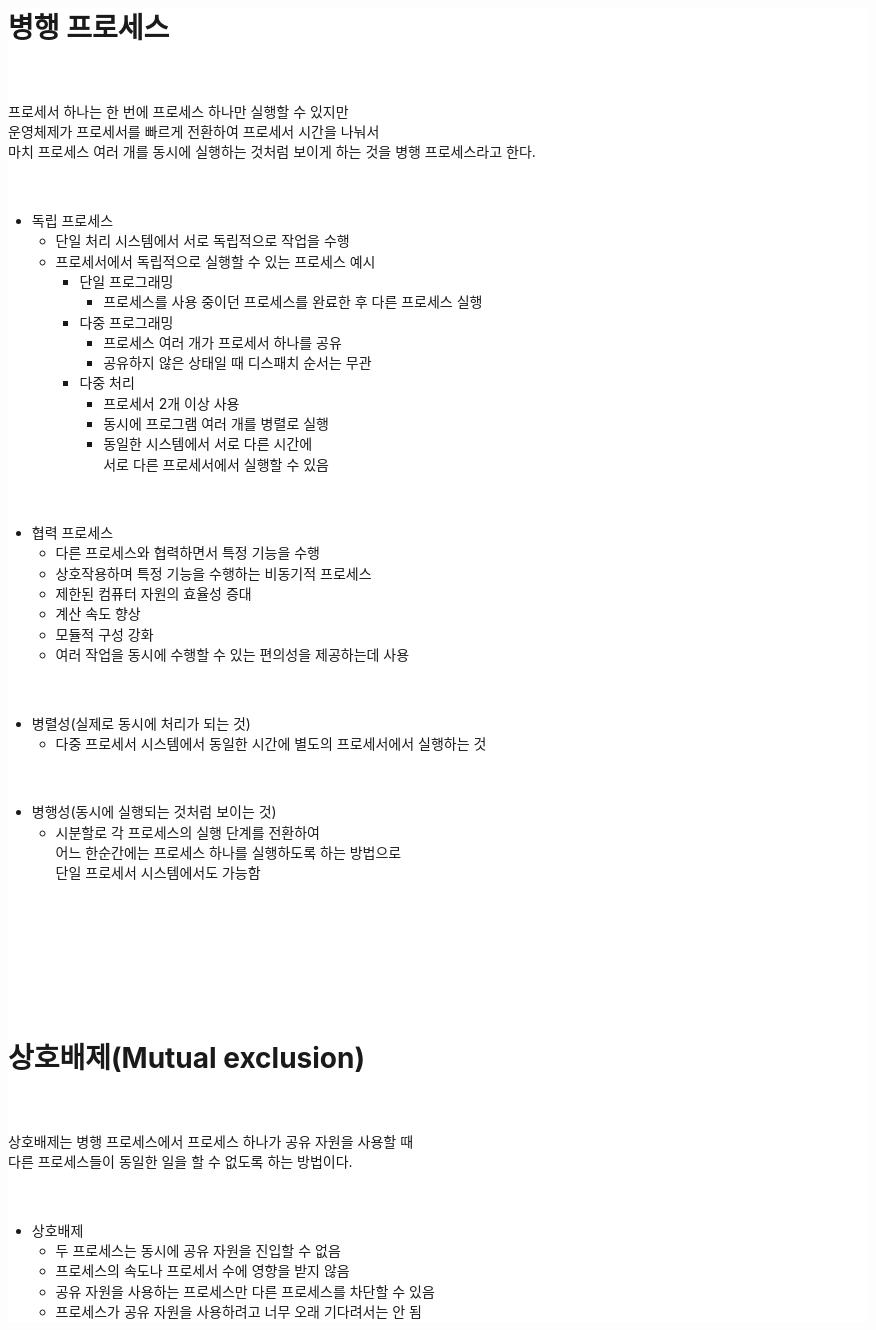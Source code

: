 # 병행 프로세스

<br>

프로세서 하나는 한 번에 프로세스 하나만 실행할 수 있지만<br>운영체제가 프로세서를 빠르게 전환하여 프로세서 시간을 나눠서<br>마치 프로세스 여러 개를 동시에 실행하는 것처럼 보이게 하는 것을 병행 프로세스라고 한다.

<br>

- 독립 프로세스
	- 단일 처리 시스템에서 서로 독립적으로 작업을 수행
	- 프로세서에서 독립적으로 실행할 수 있는 프로세스 예시
		- 단일 프로그래밍
			- 프로세스를 사용 중이던 프로세스를 완료한 후 다른 프로세스 실행
		- 다중 프로그래밍
			- 프로세스 여러 개가 프로세서 하나를 공유
			- 공유하지 않은 상태일 때 디스패치 순서는 무관
		- 다중 처리
			- 프로세서 2개 이상 사용
			- 동시에 프로그램 여러 개를 병렬로 실행
			- 동일한 시스템에서 서로 다른 시간에<br>서로 다른 프로세서에서 실행할 수 있음

<br>

- 협력 프로세스
	- 다른 프로세스와 협력하면서 특정 기능을 수행
	- 상호작용하며 특정 기능을 수행하는 비동기적 프로세스
	- 제한된 컴퓨터 자원의 효율성 증대
	- 계산 속도 향상
	- 모듈적 구성 강화
	- 여러 작업을 동시에 수행할 수 있는 편의성을 제공하는데 사용

<br>

- 병렬성(실제로 동시에 처리가 되는 것)
	- 다중 프로세서 시스템에서 동일한 시간에 별도의 프로세서에서 실행하는 것

<br>

- 병행성(동시에 실행되는 것처럼 보이는 것)
	- 시분할로 각 프로세스의 실행 단계를 전환하여<br>어느 한순간에는 프로세스 하나를 실행하도록 하는 방법으로<br>단일 프로세서 시스템에서도 가능함

<br><br><br><br><br>

# 상호배제(Mutual exclusion)

<br>

상호배제는 병행 프로세스에서 프로세스 하나가 공유 자원을 사용할 때<br>다른 프로세스들이 동일한 일을 할 수 없도록 하는 방법이다.

<br>

- 상호배제
	- 두 프로세스는 동시에 공유 자원을 진입할 수 없음
	- 프로세스의 속도나 프로세서 수에 영향을 받지 않음
	- 공유 자원을 사용하는 프로세스만 다른 프로세스를 차단할 수 있음
	- 프로세스가 공유 자원을 사용하려고 너무 오래 기다려서는 안 됨
